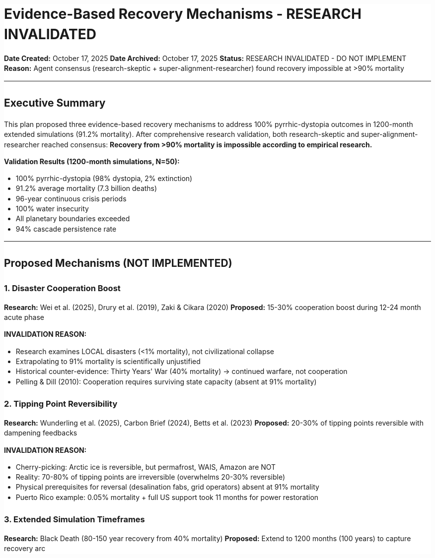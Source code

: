 # Evidence-Based Recovery Mechanisms - RESEARCH INVALIDATED

**Date Created:** October 17, 2025
**Date Archived:** October 17, 2025
**Status:** RESEARCH INVALIDATED - DO NOT IMPLEMENT
**Reason:** Agent consensus (research-skeptic + super-alignment-researcher) found recovery impossible at >90% mortality

---

## Executive Summary

This plan proposed three evidence-based recovery mechanisms to address 100% pyrrhic-dystopia outcomes in 1200-month extended simulations (91.2% mortality). After comprehensive research validation, both research-skeptic and super-alignment-researcher reached consensus: **Recovery from >90% mortality is impossible according to empirical research.**

**Validation Results (1200-month simulations, N=50):**
- 100% pyrrhic-dystopia (98% dystopia, 2% extinction)
- 91.2% average mortality (7.3 billion deaths)
- 96-year continuous crisis periods
- 100% water insecurity
- All planetary boundaries exceeded
- 94% cascade persistence rate

---

## Proposed Mechanisms (NOT IMPLEMENTED)

### 1. Disaster Cooperation Boost
**Research:** Wei et al. (2025), Drury et al. (2019), Zaki & Cikara (2020)
**Proposed:** 15-30% cooperation boost during 12-24 month acute phase

**INVALIDATION REASON:**
- Research examines LOCAL disasters (<1% mortality), not civilizational collapse
- Extrapolating to 91% mortality is scientifically unjustified
- Historical counter-evidence: Thirty Years' War (40% mortality) → continued warfare, not cooperation
- Pelling & Dill (2010): Cooperation requires surviving state capacity (absent at 91% mortality)

### 2. Tipping Point Reversibility
**Research:** Wunderling et al. (2025), Carbon Brief (2024), Betts et al. (2023)
**Proposed:** 20-30% of tipping points reversible with dampening feedbacks

**INVALIDATION REASON:**
- Cherry-picking: Arctic ice is reversible, but permafrost, WAIS, Amazon are NOT
- Reality: 70-80% of tipping points are irreversible (overwhelms 20-30% reversible)
- Physical prerequisites for reversal (desalination fabs, grid operators) absent at 91% mortality
- Puerto Rico example: 0.05% mortality + full US support took 11 months for power restoration

### 3. Extended Simulation Timeframes
**Research:** Black Death (80-150 year recovery from 40% mortality)
**Proposed:** Extend to 1200 months (100 years) to capture recovery arc
